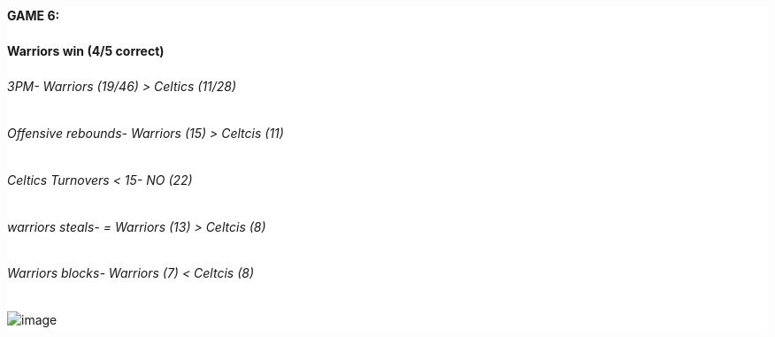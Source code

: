 #### GAME 6: 

#### Warriors win (4/5 correct)
###### 3PM- Warriors (19/46) > Celtics (11/28) 
###### Offensive rebounds- Warriors (15) > Celtcis (11) 
###### Celtics Turnovers < 15- NO (22)
###### warriors steals- = Warriors (13) > Celtcis (8)
###### Warriors blocks- Warriors (7) < Celtcis (8)
<img width="630" alt="image" src="https://user-images.githubusercontent.com/71156022/174457033-9d37118a-eee6-4828-b420-28fc275a5f7f.png">





